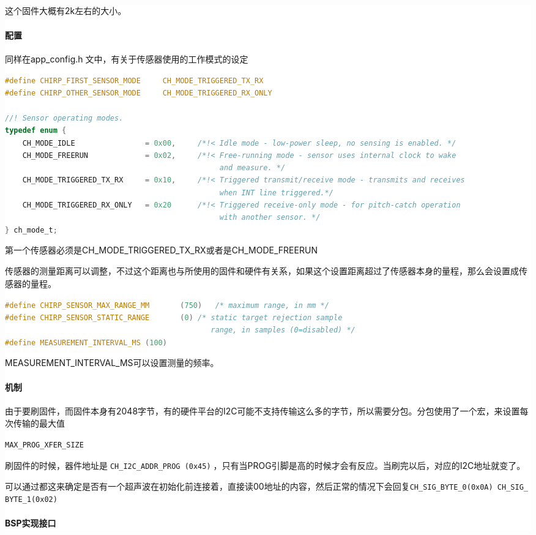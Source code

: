 这个固件大概有2k左右的大小。



#### 配置

同样在app_config.h 文中，有关于传感器使用的工作模式的设定

```c
#define CHIRP_FIRST_SENSOR_MODE		CH_MODE_TRIGGERED_TX_RX
#define CHIRP_OTHER_SENSOR_MODE		CH_MODE_TRIGGERED_RX_ONLY

//! Sensor operating modes.
typedef enum {
	CH_MODE_IDLE 	  			= 0x00,		/*!< Idle mode - low-power sleep, no sensing is enabled. */
	CH_MODE_FREERUN   			= 0x02,		/*!< Free-running mode - sensor uses internal clock to wake 
											     and measure. */
	CH_MODE_TRIGGERED_TX_RX 	= 0x10,		/*!< Triggered transmit/receive mode - transmits and receives 
											     when INT line triggered.*/
	CH_MODE_TRIGGERED_RX_ONLY   = 0x20		/*!< Triggered receive-only mode - for pitch-catch operation 
											     with another sensor. */
} ch_mode_t;
```

第一个传感器必须是CH_MODE_TRIGGERED_TX_RX或者是CH_MODE_FREERUN



传感器的测量距离可以调整，不过这个距离也与所使用的固件和硬件有关系，如果这个设置距离超过了传感器本身的量程，那么会设置成传感器的量程。

```c
#define	CHIRP_SENSOR_MAX_RANGE_MM		(750)	/* maximum range, in mm */
#define	CHIRP_SENSOR_STATIC_RANGE		(0)	/* static target rejection sample 
											   range, in samples (0=disabled) */
#define	MEASUREMENT_INTERVAL_MS (100)
```

MEASUREMENT_INTERVAL_MS可以设置测量的频率。



#### 机制

由于要刷固件，而固件本身有2048字节，有的硬件平台的I2C可能不支持传输这么多的字节，所以需要分包。分包使用了一个宏，来设置每次传输的最大值

```
MAX_PROG_XFER_SIZE
```

刷固件的时候，器件地址是 `CH_I2C_ADDR_PROG (0x45)` ，只有当PROG引脚是高的时候才会有反应。当刷完以后，对应的I2C地址就变了。

可以通过都这来确定是否有一个超声波在初始化前连接着，直接读00地址的内容，然后正常的情况下会回复`CH_SIG_BYTE_0(0x0A) CH_SIG_BYTE_1(0x02)`



#### BSP实现接口
